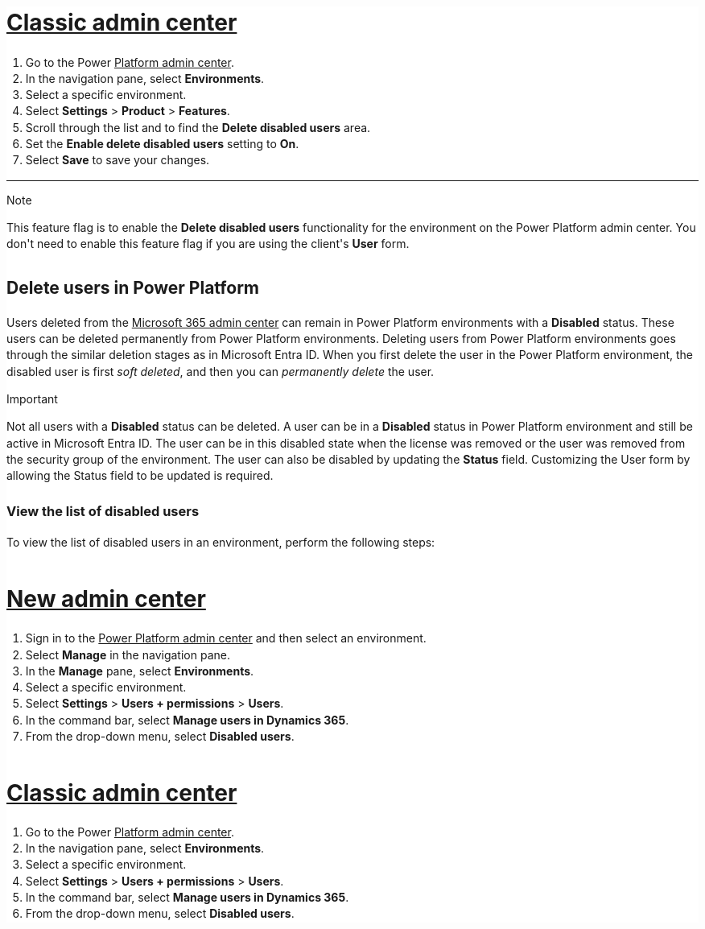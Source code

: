 # [Classic admin center](#tab/classic)

1. Go to the Power [Platform admin center](https://admin.powerplatform.microsoft.com).
1. In the navigation pane, select **Environments**.
1. Select a specific environment.
1. Select **Settings** > **Product** > **Features**.
1. Scroll through the list and to find the **Delete disabled users** area.
1. Set the **Enable delete disabled users** setting to **On**. 
1. Select **Save** to save your changes.

---

> [!Note]
> This feature flag is to enable the **Delete disabled users** functionality for the environment on the Power Platform admin center. You don't need to enable this feature flag if you are using the client's **User** form.

## Delete users in Power Platform

Users deleted from the [Microsoft 365 admin center](https://admin.microsoft.com/) can remain in Power Platform environments with a **Disabled** status. These users can be deleted permanently from Power Platform environments. Deleting users from Power Platform environments goes through the similar deletion stages as in Microsoft Entra ID. When you first delete the user in the Power Platform environment, the disabled user is first *soft deleted*, and then you can *permanently delete* the user.

> [!IMPORTANT]
> Not all users with a **Disabled** status can be deleted. A user can be in a **Disabled** status in Power Platform environment and still be active in Microsoft Entra ID. The user can be in this disabled state when the license was removed or the user was removed from the security group of the environment. The user can also be disabled by updating the **Status** field. Customizing the User form by allowing the Status field to be updated is required.

### View the list of disabled users

To view the list of disabled users in an environment, perform the following steps:

# [New admin center](#tab/new)

1. Sign in to the [Power Platform admin center](https://admin.powerplatform.microsoft.com) and then select an environment.
1. Select **Manage** in the navigation pane.
1. In the **Manage** pane, select **Environments**. 
1. Select a specific environment.
1. Select **Settings** > **Users + permissions** > **Users**.
1. In the command bar, select **Manage users in Dynamics 365**.
1. From the drop-down menu, select **Disabled users**.

# [Classic admin center](#tab/classic)

1. Go to the Power [Platform admin center](https://admin.powerplatform.microsoft.com).
1. In the navigation pane, select **Environments**.
1. Select a specific environment.
1. Select **Settings** > **Users + permissions** > **Users**.
1. In the command bar, select **Manage users in Dynamics 365**.
1. From the drop-down menu, select **Disabled users**.
